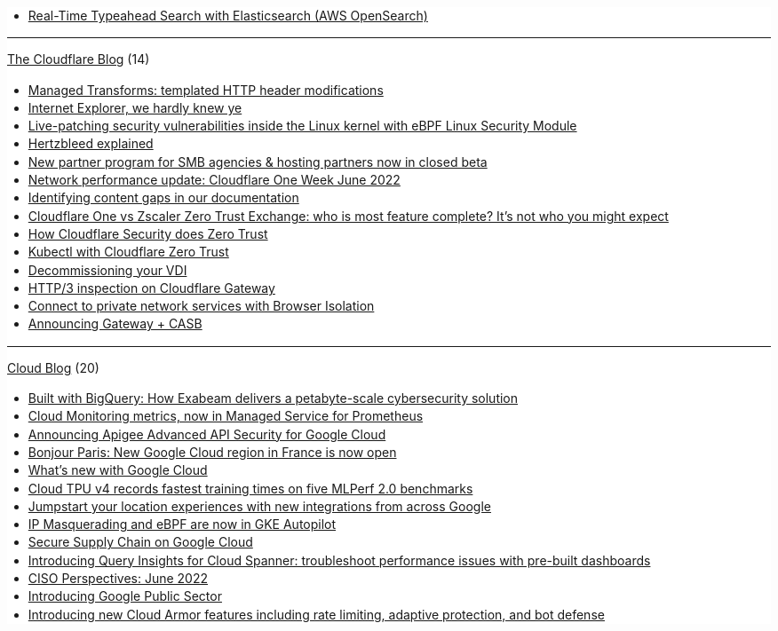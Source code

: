 * [Real-Time Typeahead Search with Elasticsearch (AWS OpenSearch)](#c0009be1d13a8050c5cf9c2389efd8c0) <a name="toc_c0009be1d13a8050c5cf9c2389efd8c0" />
---

[The Cloudflare Blog](#ecc79cb15a9d5db656da0b4bcc6900e7) (14)
* [Managed Transforms: templated HTTP header modifications](#3682244a1163ed46a27312cab58f6b2f) <a name="toc_3682244a1163ed46a27312cab58f6b2f" />
* [Internet Explorer, we hardly knew ye](#18ff499716d3b51319695fcd1f125943) <a name="toc_18ff499716d3b51319695fcd1f125943" />
* [Live-patching security vulnerabilities inside the Linux kernel with eBPF Linux Security Module](#a392114905cd7882bdbd936d108f90c1) <a name="toc_a392114905cd7882bdbd936d108f90c1" />
* [Hertzbleed explained](#23c4b48d3a70e61e0141d90d173c5d1f) <a name="toc_23c4b48d3a70e61e0141d90d173c5d1f" />
* [New partner program for SMB agencies &amp; hosting partners now in closed beta](#2117316731a927d2b313bf188965ce67) <a name="toc_2117316731a927d2b313bf188965ce67" />
* [Network performance update: Cloudflare One Week June 2022](#e9c6cd0074113c6a930bb584cd2902de) <a name="toc_e9c6cd0074113c6a930bb584cd2902de" />
* [Identifying content gaps in our documentation](#f36d185ece13a102b1b6198b06ca31ee) <a name="toc_f36d185ece13a102b1b6198b06ca31ee" />
* [Cloudflare One vs Zscaler Zero Trust Exchange: who is most feature complete? It’s not who you might expect](#8bdbd951044b3770b6df08220c2764c3) <a name="toc_8bdbd951044b3770b6df08220c2764c3" />
* [How Cloudflare Security does Zero Trust](#3f88c28fe6e60b0c75c644d35a59160f) <a name="toc_3f88c28fe6e60b0c75c644d35a59160f" />
* [Kubectl with Cloudflare Zero Trust](#89993a6f195ebfaeccdb434d6dc6864a) <a name="toc_89993a6f195ebfaeccdb434d6dc6864a" />
* [Decommissioning your VDI](#92b774935b9bbc9f5b7c9b94e5a20728) <a name="toc_92b774935b9bbc9f5b7c9b94e5a20728" />
* [HTTP/3 inspection on Cloudflare Gateway](#1335625c20de46d5a4b9499d50def438) <a name="toc_1335625c20de46d5a4b9499d50def438" />
* [Connect to private network services with Browser Isolation](#4978867b8a849866d4f8ff06a2aa2076) <a name="toc_4978867b8a849866d4f8ff06a2aa2076" />
* [Announcing Gateway &#43; CASB](#2f9673397210926227cc11012290271a) <a name="toc_2f9673397210926227cc11012290271a" />
---

[Cloud Blog](#111e6092ae6eeedad967d3c38298f117) (20)
* [Built with BigQuery: How Exabeam delivers a petabyte-scale cybersecurity solution](#735a1d59c3b9c3964caf94dadc58b503) <a name="toc_735a1d59c3b9c3964caf94dadc58b503" />
* [Cloud Monitoring metrics, now in Managed Service for Prometheus](#3c1fc63e3be7e8785ac4295cac70a46e) <a name="toc_3c1fc63e3be7e8785ac4295cac70a46e" />
* [Announcing Apigee Advanced API Security for Google Cloud](#290a0db5cfc83584ff727a1650ec7bfb) <a name="toc_290a0db5cfc83584ff727a1650ec7bfb" />
* [Bonjour Paris: New Google Cloud region in France is now open](#d264842f1bcfb9c94fbb591ab8b2729a) <a name="toc_d264842f1bcfb9c94fbb591ab8b2729a" />
* [What’s new with Google Cloud](#3e1080aaa74cac63fa29feeeaa1ac226) <a name="toc_3e1080aaa74cac63fa29feeeaa1ac226" />
* [Cloud TPU v4 records fastest training times on five MLPerf 2.0 benchmarks](#248c910da8c2dd109630bd66efb17dea) <a name="toc_248c910da8c2dd109630bd66efb17dea" />
* [Jumpstart your location experiences with new integrations from across Google](#840f1293bccbd04def7116c3e9ba87cd) <a name="toc_840f1293bccbd04def7116c3e9ba87cd" />
* [IP Masquerading and eBPF are now in GKE Autopilot](#48d4ea4b7b8eb303f5f385063ada22ed) <a name="toc_48d4ea4b7b8eb303f5f385063ada22ed" />
* [Secure Supply Chain on Google Cloud](#5881e1bc32cd1b1862e2e7fd214a2ef5) <a name="toc_5881e1bc32cd1b1862e2e7fd214a2ef5" />
* [Introducing Query Insights for Cloud Spanner: troubleshoot performance issues with pre-built dashboards](#c2524f7d37a74259aac462d0a2a26f0d) <a name="toc_c2524f7d37a74259aac462d0a2a26f0d" />
* [CISO Perspectives: June 2022](#9d5f706d6d3c57b8f5420bef29971fc4) <a name="toc_9d5f706d6d3c57b8f5420bef29971fc4" />
* [Introducing Google Public Sector](#4319dbe6dfe798146b95eab4b69c2c6f) <a name="toc_4319dbe6dfe798146b95eab4b69c2c6f" />
* [Introducing new Cloud Armor features including rate limiting, adaptive protection, and bot defense](#45cdc86ee0625c28d410d0f060006695) <a name="toc_45cdc86ee0625c28d410d0f060006695" />